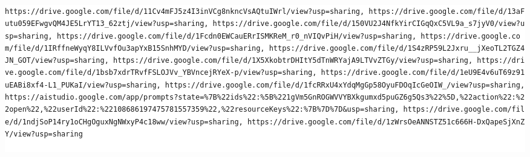 ```
https://drive.google.com/file/d/11Cv4mFJ5z4I3inVCg8nkncVsAQtuIWrl/view?usp=sharing, https://drive.google.com/file/d/13aFutu059EFwgvQM4JE5LrYT13_62ztj/view?usp=sharing, https://drive.google.com/file/d/150VU2J4NfkYirCIGqQxC5VL9a_s7jyV0/view?usp=sharing, https://drive.google.com/file/d/1Fcdn0EWCauERrISMKReM_r0_nVIQvPiH/view?usp=sharing, https://drive.google.com/file/d/1IRffneWyqY8ILVvfOu3apYxB15SnhMYD/view?usp=sharing, https://drive.google.com/file/d/1S4zRP59L2Jxru__jXeoTL2TGZ4JN_GOT/view?usp=sharing, https://drive.google.com/file/d/1X5XkobtrDHItY5dTnWRYajA9LTVvZTGy/view?usp=sharing, https://drive.google.com/file/d/1bsb7xdrTRvfFSLOJVv_YBVncejRYeX-p/view?usp=sharing, https://drive.google.com/file/d/1eU9E4v6uT69z91uEABi8xf4-L1_PUKaI/view?usp=sharing, https://drive.google.com/file/d/1fcRRxU4xYdqMgGp58OyuFDOqIcGeOIW_/view?usp=sharing, https://aistudio.google.com/app/prompts?state=%7B%22ids%22:%5B%221gVm5GnROGWVVYBXkgumxd5puGZ6g5Qs3%22%5D,%22action%22:%22open%22,%22userId%22:%22108686197475781557359%22,%22resourceKeys%22:%7B%7D%7D&usp=sharing, https://drive.google.com/file/d/1ndjSoP14ry1oCHgOguxNgNWxyP4c18ww/view?usp=sharing, https://drive.google.com/file/d/1zWrsOeANNSTZ51c666H-DxQapeSjXnZY/view?usp=sharing

